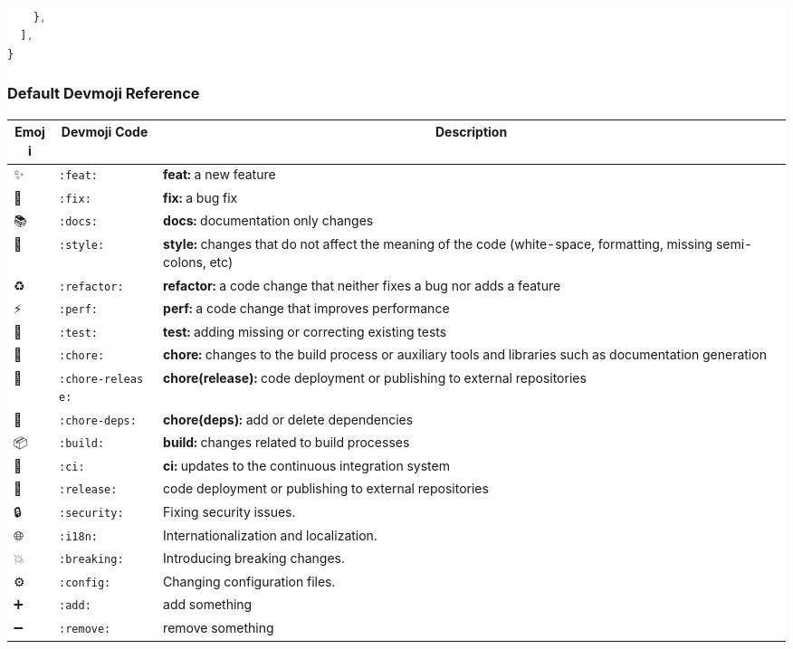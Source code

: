 ```typescript
    },
  ],
}
```

### Default Devmoji Reference

| Emoji                  | Devmoji Code      | Description                                                                                                       |
| ---------------------- | ----------------- | ----------------------------------------------------------------------------------------------------------------- |
| :sparkles:             | `:feat:`          | **feat:** a new feature                                                                                           |
| :bug:                  | `:fix:`           | **fix:** a bug fix                                                                                                |
| :books:                | `:docs:`          | **docs:** documentation only changes                                                                              |
| :art:                  | `:style:`         | **style:** changes that do not affect the meaning of the code (white-space, formatting, missing semi-colons, etc) |
| :recycle:              | `:refactor:`      | **refactor:** a code change that neither fixes a bug nor adds a feature                                           |
| :zap:                  | `:perf:`          | **perf:** a code change that improves performance                                                                 |
| :rotating_light:       | `:test:`          | **test:** adding missing or correcting existing tests                                                             |
| :wrench:               | `:chore:`         | **chore:** changes to the build process or auxiliary tools and libraries such as documentation generation         |
| :rocket:               | `:chore-release:` | **chore(release):** code deployment or publishing to external repositories                                        |
| :link:                 | `:chore-deps:`    | **chore(deps):** add or delete dependencies                                                                       |
| :package:              | `:build:`         | **build:** changes related to build processes                                                                     |
| :construction_worker:  | `:ci:`            | **ci:** updates to the continuous integration system                                                              |
| :rocket:               | `:release:`       | code deployment or publishing to external repositories                                                            |
| :lock:                 | `:security:`      | Fixing security issues.                                                                                           |
| :globe_with_meridians: | `:i18n:`          | Internationalization and localization.                                                                            |
| :boom:                 | `:breaking:`      | Introducing breaking changes.                                                                                     |
| :gear:                 | `:config:`        | Changing configuration files.                                                                                     |
| :heavy_plus_sign:      | `:add:`           | add something                                                                                                     |
| :heavy_minus_sign:     | `:remove:`        | remove something                                                                                                  |
